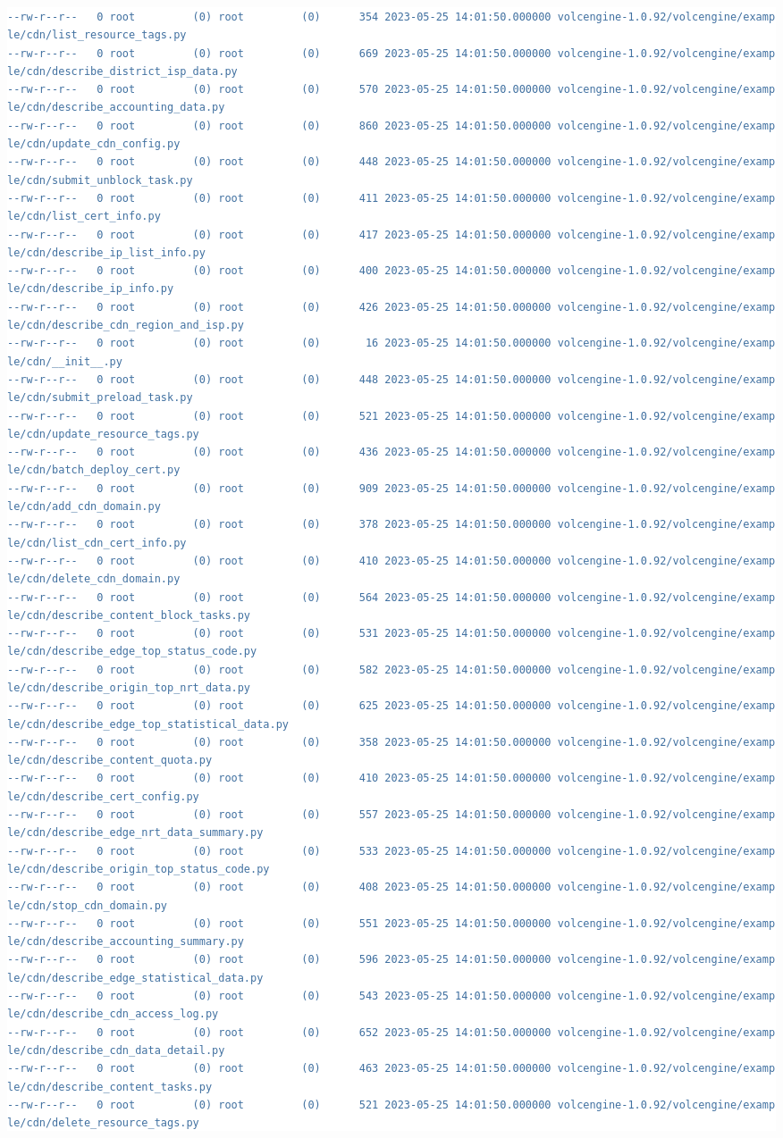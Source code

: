 ```diff
--rw-r--r--   0 root         (0) root         (0)      354 2023-05-25 14:01:50.000000 volcengine-1.0.92/volcengine/example/cdn/list_resource_tags.py
--rw-r--r--   0 root         (0) root         (0)      669 2023-05-25 14:01:50.000000 volcengine-1.0.92/volcengine/example/cdn/describe_district_isp_data.py
--rw-r--r--   0 root         (0) root         (0)      570 2023-05-25 14:01:50.000000 volcengine-1.0.92/volcengine/example/cdn/describe_accounting_data.py
--rw-r--r--   0 root         (0) root         (0)      860 2023-05-25 14:01:50.000000 volcengine-1.0.92/volcengine/example/cdn/update_cdn_config.py
--rw-r--r--   0 root         (0) root         (0)      448 2023-05-25 14:01:50.000000 volcengine-1.0.92/volcengine/example/cdn/submit_unblock_task.py
--rw-r--r--   0 root         (0) root         (0)      411 2023-05-25 14:01:50.000000 volcengine-1.0.92/volcengine/example/cdn/list_cert_info.py
--rw-r--r--   0 root         (0) root         (0)      417 2023-05-25 14:01:50.000000 volcengine-1.0.92/volcengine/example/cdn/describe_ip_list_info.py
--rw-r--r--   0 root         (0) root         (0)      400 2023-05-25 14:01:50.000000 volcengine-1.0.92/volcengine/example/cdn/describe_ip_info.py
--rw-r--r--   0 root         (0) root         (0)      426 2023-05-25 14:01:50.000000 volcengine-1.0.92/volcengine/example/cdn/describe_cdn_region_and_isp.py
--rw-r--r--   0 root         (0) root         (0)       16 2023-05-25 14:01:50.000000 volcengine-1.0.92/volcengine/example/cdn/__init__.py
--rw-r--r--   0 root         (0) root         (0)      448 2023-05-25 14:01:50.000000 volcengine-1.0.92/volcengine/example/cdn/submit_preload_task.py
--rw-r--r--   0 root         (0) root         (0)      521 2023-05-25 14:01:50.000000 volcengine-1.0.92/volcengine/example/cdn/update_resource_tags.py
--rw-r--r--   0 root         (0) root         (0)      436 2023-05-25 14:01:50.000000 volcengine-1.0.92/volcengine/example/cdn/batch_deploy_cert.py
--rw-r--r--   0 root         (0) root         (0)      909 2023-05-25 14:01:50.000000 volcengine-1.0.92/volcengine/example/cdn/add_cdn_domain.py
--rw-r--r--   0 root         (0) root         (0)      378 2023-05-25 14:01:50.000000 volcengine-1.0.92/volcengine/example/cdn/list_cdn_cert_info.py
--rw-r--r--   0 root         (0) root         (0)      410 2023-05-25 14:01:50.000000 volcengine-1.0.92/volcengine/example/cdn/delete_cdn_domain.py
--rw-r--r--   0 root         (0) root         (0)      564 2023-05-25 14:01:50.000000 volcengine-1.0.92/volcengine/example/cdn/describe_content_block_tasks.py
--rw-r--r--   0 root         (0) root         (0)      531 2023-05-25 14:01:50.000000 volcengine-1.0.92/volcengine/example/cdn/describe_edge_top_status_code.py
--rw-r--r--   0 root         (0) root         (0)      582 2023-05-25 14:01:50.000000 volcengine-1.0.92/volcengine/example/cdn/describe_origin_top_nrt_data.py
--rw-r--r--   0 root         (0) root         (0)      625 2023-05-25 14:01:50.000000 volcengine-1.0.92/volcengine/example/cdn/describe_edge_top_statistical_data.py
--rw-r--r--   0 root         (0) root         (0)      358 2023-05-25 14:01:50.000000 volcengine-1.0.92/volcengine/example/cdn/describe_content_quota.py
--rw-r--r--   0 root         (0) root         (0)      410 2023-05-25 14:01:50.000000 volcengine-1.0.92/volcengine/example/cdn/describe_cert_config.py
--rw-r--r--   0 root         (0) root         (0)      557 2023-05-25 14:01:50.000000 volcengine-1.0.92/volcengine/example/cdn/describe_edge_nrt_data_summary.py
--rw-r--r--   0 root         (0) root         (0)      533 2023-05-25 14:01:50.000000 volcengine-1.0.92/volcengine/example/cdn/describe_origin_top_status_code.py
--rw-r--r--   0 root         (0) root         (0)      408 2023-05-25 14:01:50.000000 volcengine-1.0.92/volcengine/example/cdn/stop_cdn_domain.py
--rw-r--r--   0 root         (0) root         (0)      551 2023-05-25 14:01:50.000000 volcengine-1.0.92/volcengine/example/cdn/describe_accounting_summary.py
--rw-r--r--   0 root         (0) root         (0)      596 2023-05-25 14:01:50.000000 volcengine-1.0.92/volcengine/example/cdn/describe_edge_statistical_data.py
--rw-r--r--   0 root         (0) root         (0)      543 2023-05-25 14:01:50.000000 volcengine-1.0.92/volcengine/example/cdn/describe_cdn_access_log.py
--rw-r--r--   0 root         (0) root         (0)      652 2023-05-25 14:01:50.000000 volcengine-1.0.92/volcengine/example/cdn/describe_cdn_data_detail.py
--rw-r--r--   0 root         (0) root         (0)      463 2023-05-25 14:01:50.000000 volcengine-1.0.92/volcengine/example/cdn/describe_content_tasks.py
--rw-r--r--   0 root         (0) root         (0)      521 2023-05-25 14:01:50.000000 volcengine-1.0.92/volcengine/example/cdn/delete_resource_tags.py
```